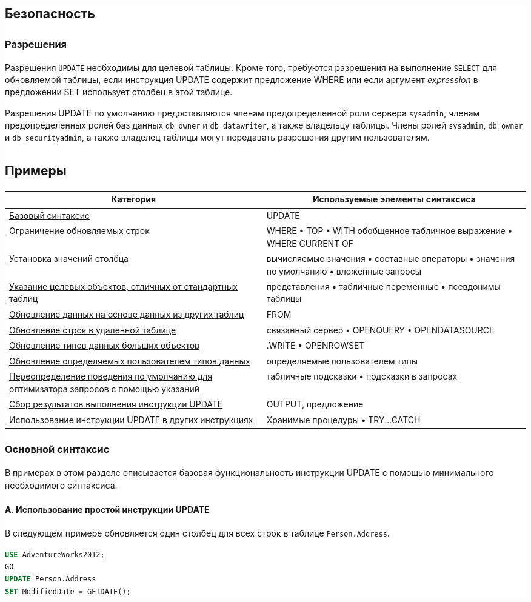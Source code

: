 ## <a name="security"></a>Безопасность  
  
### <a name="permissions"></a>Разрешения  
 Разрешения `UPDATE` необходимы для целевой таблицы. Кроме того, требуются разрешения на выполнение `SELECT` для обновляемой таблицы, если инструкция UPDATE содержит предложение WHERE или если аргумент *expression* в предложении SET использует столбец в этой таблице.  
  
 Разрешения UPDATE по умолчанию предоставляются членам предопределенной роли сервера `sysadmin`, членам предопределенных ролей баз данных `db_owner` и `db_datawriter`, а также владельцу таблицы. Члены ролей `sysadmin`, `db_owner` и `db_securityadmin`, а также владелец таблицы могут передавать разрешения другим пользователям.  
  
##  <a name="examples"></a><a name="UpdateExamples"></a> Примеры  
  
|Категория|Используемые элементы синтаксиса|  
|--------------|------------------------------|  
|[Базовый синтаксис](#BasicSyntax)|UPDATE|  
|[Ограничение обновляемых строк](#LimitingValues)|WHERE • TOP • WITH обобщенное табличное выражение • WHERE CURRENT OF|  
|[Установка значений столбца](#ColumnValues)|вычисляемые значения • составные операторы • значения по умолчанию • вложенные запросы|  
|[Указание целевых объектов, отличных от стандартных таблиц](#TargetObjects)|представления • табличные переменные • псевдонимы таблицы|  
|[Обновление данных на основе данных из других таблиц](#OtherTables)|FROM|  
|[Обновление строк в удаленной таблице](#RemoteTables)|связанный сервер • OPENQUERY • OPENDATASOURCE|  
|[Обновление типов данных больших объектов](#LOBValues)|.WRITE • OPENROWSET|  
|[Обновление определяемых пользователем типов данных](#UDTs)|определяемые пользователем типы|  
|[Переопределение поведения по умолчанию для оптимизатора запросов с помощью указаний](#TableHints)|табличные подсказки • подсказки в запросах|  
|[Сбор результатов выполнения инструкции UPDATE](#CaptureResults)|OUTPUT, предложение|  
|[Использование инструкции UPDATE в других инструкциях](#Other)|Хранимые процедуры • TRY...CATCH|  
  
###  <a name="basic-syntax"></a><a name="BasicSyntax"></a> Основной синтаксис  
 В примерах в этом разделе описывается базовая функциональность инструкции UPDATE с помощью минимального необходимого синтаксиса.  
  
#### <a name="a-using-a-simple-update-statement"></a>A. Использование простой инструкции UPDATE  
 В следующем примере обновляется один столбец для всех строк в таблице `Person.Address`.  
  
```sql  
USE AdventureWorks2012;  
GO  
UPDATE Person.Address  
SET ModifiedDate = GETDATE();  
```  
  